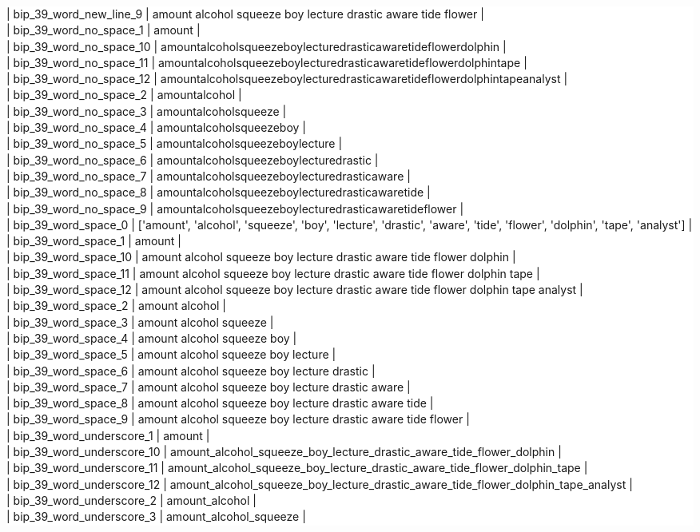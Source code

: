 | bip_39_word_new_line_9 | amount
alcohol
squeeze
boy
lecture
drastic
aware
tide
flower |  
| bip_39_word_no_space_1 | amount |  
| bip_39_word_no_space_10 | amountalcoholsqueezeboylecturedrasticawaretideflowerdolphin |  
| bip_39_word_no_space_11 | amountalcoholsqueezeboylecturedrasticawaretideflowerdolphintape |  
| bip_39_word_no_space_12 | amountalcoholsqueezeboylecturedrasticawaretideflowerdolphintapeanalyst |  
| bip_39_word_no_space_2 | amountalcohol |  
| bip_39_word_no_space_3 | amountalcoholsqueeze |  
| bip_39_word_no_space_4 | amountalcoholsqueezeboy |  
| bip_39_word_no_space_5 | amountalcoholsqueezeboylecture |  
| bip_39_word_no_space_6 | amountalcoholsqueezeboylecturedrastic |  
| bip_39_word_no_space_7 | amountalcoholsqueezeboylecturedrasticaware |  
| bip_39_word_no_space_8 | amountalcoholsqueezeboylecturedrasticawaretide |  
| bip_39_word_no_space_9 | amountalcoholsqueezeboylecturedrasticawaretideflower |  
| bip_39_word_space_0 | ['amount', 'alcohol', 'squeeze', 'boy', 'lecture', 'drastic', 'aware', 'tide', 'flower', 'dolphin', 'tape', 'analyst'] |  
| bip_39_word_space_1 | amount |  
| bip_39_word_space_10 | amount alcohol squeeze boy lecture drastic aware tide flower dolphin |  
| bip_39_word_space_11 | amount alcohol squeeze boy lecture drastic aware tide flower dolphin tape |  
| bip_39_word_space_12 | amount alcohol squeeze boy lecture drastic aware tide flower dolphin tape analyst |  
| bip_39_word_space_2 | amount alcohol |  
| bip_39_word_space_3 | amount alcohol squeeze |  
| bip_39_word_space_4 | amount alcohol squeeze boy |  
| bip_39_word_space_5 | amount alcohol squeeze boy lecture |  
| bip_39_word_space_6 | amount alcohol squeeze boy lecture drastic |  
| bip_39_word_space_7 | amount alcohol squeeze boy lecture drastic aware |  
| bip_39_word_space_8 | amount alcohol squeeze boy lecture drastic aware tide |  
| bip_39_word_space_9 | amount alcohol squeeze boy lecture drastic aware tide flower |  
| bip_39_word_underscore_1 | amount |  
| bip_39_word_underscore_10 | amount_alcohol_squeeze_boy_lecture_drastic_aware_tide_flower_dolphin |  
| bip_39_word_underscore_11 | amount_alcohol_squeeze_boy_lecture_drastic_aware_tide_flower_dolphin_tape |  
| bip_39_word_underscore_12 | amount_alcohol_squeeze_boy_lecture_drastic_aware_tide_flower_dolphin_tape_analyst |  
| bip_39_word_underscore_2 | amount_alcohol |  
| bip_39_word_underscore_3 | amount_alcohol_squeeze |  